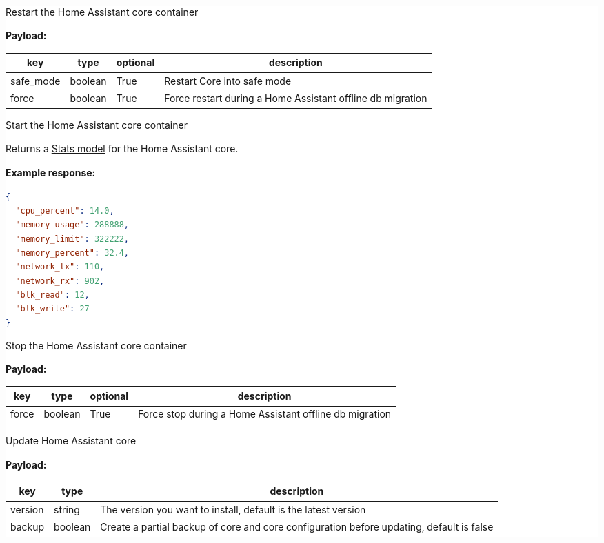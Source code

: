 </ApiEndpoint>

<ApiEndpoint path="/core/restart" method="post">
Restart the Home Assistant core container

**Payload:**

| key       | type       | optional | description                      |
| --------- | ---------- | -------- | -------------------------------- |
| safe_mode | boolean    | True     | Restart Core into safe mode      |
| force     | boolean    | True     | Force restart during a Home Assistant offline db migration |

</ApiEndpoint>

<ApiEndpoint path="/core/start" method="post">
Start the Home Assistant core container
</ApiEndpoint>

<ApiEndpoint path="/core/stats" method="get">

Returns a [Stats model](api/supervisor/models.md#stats) for the Home Assistant core.

**Example response:**

```json
{
  "cpu_percent": 14.0,
  "memory_usage": 288888,
  "memory_limit": 322222,
  "memory_percent": 32.4,
  "network_tx": 110,
  "network_rx": 902,
  "blk_read": 12,
  "blk_write": 27
}
```

</ApiEndpoint>

<ApiEndpoint path="/core/stop" method="post">
Stop the Home Assistant core container

**Payload:**

| key       | type       | optional | description                      |
| --------- | ---------- | -------- | -------------------------------- |
| force     | boolean    | True     | Force stop during a Home Assistant offline db migration |

</ApiEndpoint>

<ApiEndpoint path="/core/update" method="post">
Update Home Assistant core

**Payload:**

| key     | type   | description                                                    |
| ------- | ------ | -------------------------------------------------------------- |
| version | string | The version you want to install, default is the latest version |
| backup | boolean | Create a partial backup of core and core configuration before updating, default is false |
